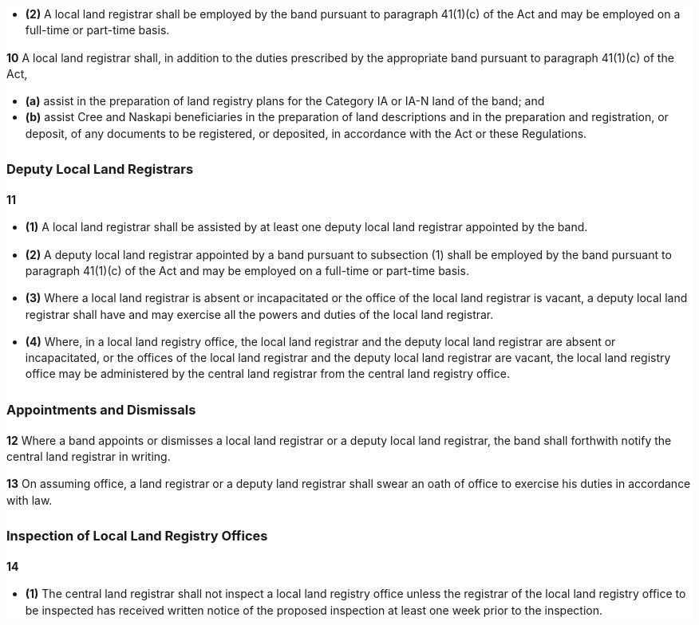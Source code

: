 - **(2)** A local land registrar shall be employed by the band pursuant to paragraph 41(1)(c) of the Act and may be employed on a full-time or part-time basis.



**10** A local land registrar shall, in addition to the duties prescribed by the appropriate band pursuant to paragraph 41(1)(c) of the Act,
- **(a)** assist in the preparation of land registry plans for the Category IA or IA-N land of the band; and
- **(b)** assist Cree and Naskapi beneficiaries in the preparation of land descriptions and in the preparation and registration, or deposit, of any documents to be registered, or deposited, in accordance with the Act or these Regulations.




### Deputy Local Land Registrars


**11** 

- **(1)** A local land registrar shall be assisted by at least one deputy local land registrar appointed by the band.

- **(2)** A deputy local land registrar appointed by a band pursuant to subsection (1) shall be employed by the band pursuant to paragraph 41(1)(c) of the Act and may be employed on a full-time or part-time basis.

- **(3)** Where a local land registrar is absent or incapacitated or the office of the local land registrar is vacant, a deputy local land registrar shall have and may exercise all the powers and duties of the local land registrar.

- **(4)** Where, in a local land registry office, the local land registrar and the deputy local land registrar are absent or incapacitated, or the offices of the local land registrar and the deputy local land registrar are vacant, the local land registry office may be administered by the central land registrar from the central land registry office.




### Appointments and Dismissals


**12** Where a band appoints or dismisses a local land registrar or a deputy local land registrar, the band shall forthwith notify the central land registrar in writing.



**13** On assuming office, a land registrar or a deputy land registrar shall swear an oath of office to exercise his duties in accordance with law.




### Inspection of Local Land Registry Offices


**14** 

- **(1)** The central land registrar shall not inspect a local land registry office unless the registrar of the local land registry office to be inspected has received written notice of the proposed inspection at least one week prior to the inspection.
